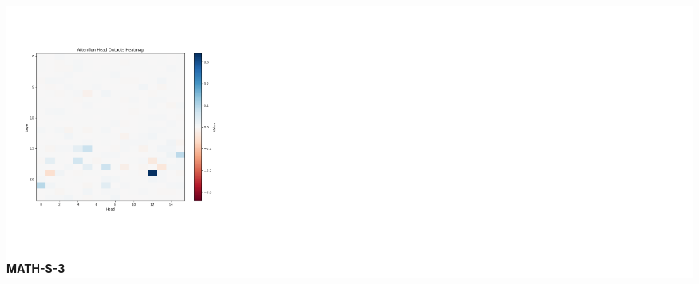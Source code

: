<img src="/files/ReasoningInterp/results/gpt2-medium/mathematical/activation_patching_attn_head_out_all_pos_MATH-S-2.png" width="300" height="300" alt="GPT-2 Medium: Subtraction"/></td>
</tr>
<tr>
<td style="text-align: center;"><strong>MATH-S-3</strong><br/>